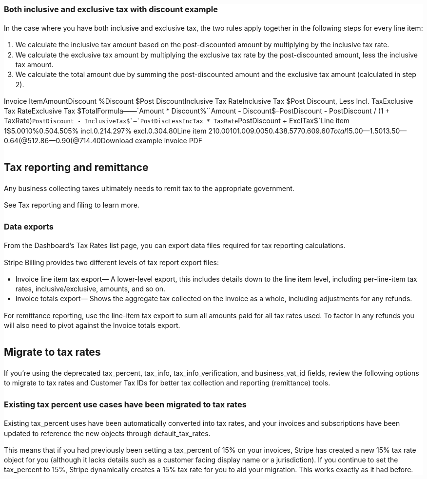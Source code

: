 ### Both inclusive and exclusive tax with discount example

In the case where you have both inclusive and exclusive tax, the two rules apply together in the following steps for every line item:

1. We calculate the inclusive tax amount based on the post-discounted amount by multiplying by the inclusive tax rate.
2. We calculate the exclusive tax amount by multiplying the exclusive tax rate by the post-discounted amount, less the inclusive tax amount.
3. We calculate the total amount due by summing the post-discounted amount and the exclusive tax amount (calculated in step 2).

Invoice ItemAmountDiscount %Discount $Post DiscountInclusive Tax RateInclusive Tax $Post Discount, Less Incl. TaxExclusive Tax RateExclusive Tax $TotalFormula——`Amount * Discount%``Amount - Discount$`—`PostDiscount - PostDiscount / (1 + TaxRate)``PostDiscount - InclusiveTax$`—`PostDiscLessIncTax * TaxRate``PostDiscount + ExclTax$`Line item 1$5.0010%$0.50$4.505% incl.$0.21$4.297% excl.$0.30$4.80Line item 2$10.0010%$1.00$9.005% incl.$0.43$8.577% excl.$0.60$9.60Total$15.00—$1.50$13.50—$0.64 (@ 5% incl.)$12.86—$0.90 (@ 7% excl.)$14.40Download example invoice PDF

## Tax reporting and remittance

Any business collecting taxes ultimately needs to remit tax to the appropriate government.

See Tax reporting and filing to learn more.

### Data exports

From the Dashboard’s Tax Rates list page, you can export data files required for tax reporting calculations.

Stripe Billing provides two different levels of tax report export files:

- Invoice line item tax export— A lower-level export, this includes details down to the line item level, including per-line-item tax rates, inclusive/exclusive, amounts, and so on.
- Invoice totals export— Shows the aggregate tax collected on the invoice as a whole, including adjustments for any refunds.

For remittance reporting, use the line-item tax export to sum all amounts paid for all tax rates used. To factor in any refunds you will also need to pivot against the Invoice totals export.

## Migrate to tax rates

If you’re using the deprecated tax_percent, tax_info, tax_info_verification, and business_vat_id fields, review the following options to migrate to tax rates and Customer Tax IDs for better tax collection and reporting (remittance) tools.

### Existing tax percent use cases have been migrated to tax rates

Existing tax_percent uses have been automatically converted into tax rates, and your invoices and subscriptions have been updated to reference the new objects through default_tax_rates.

This means that if you had previously been setting a tax_percent of 15% on your invoices, Stripe has created a new 15% tax rate object for you (although it lacks details such as a customer facing display name or a jurisdiction). If you continue to set the tax_percent to 15%, Stripe dynamically creates a 15% tax rate for you to aid your migration. This works exactly as it had before.
